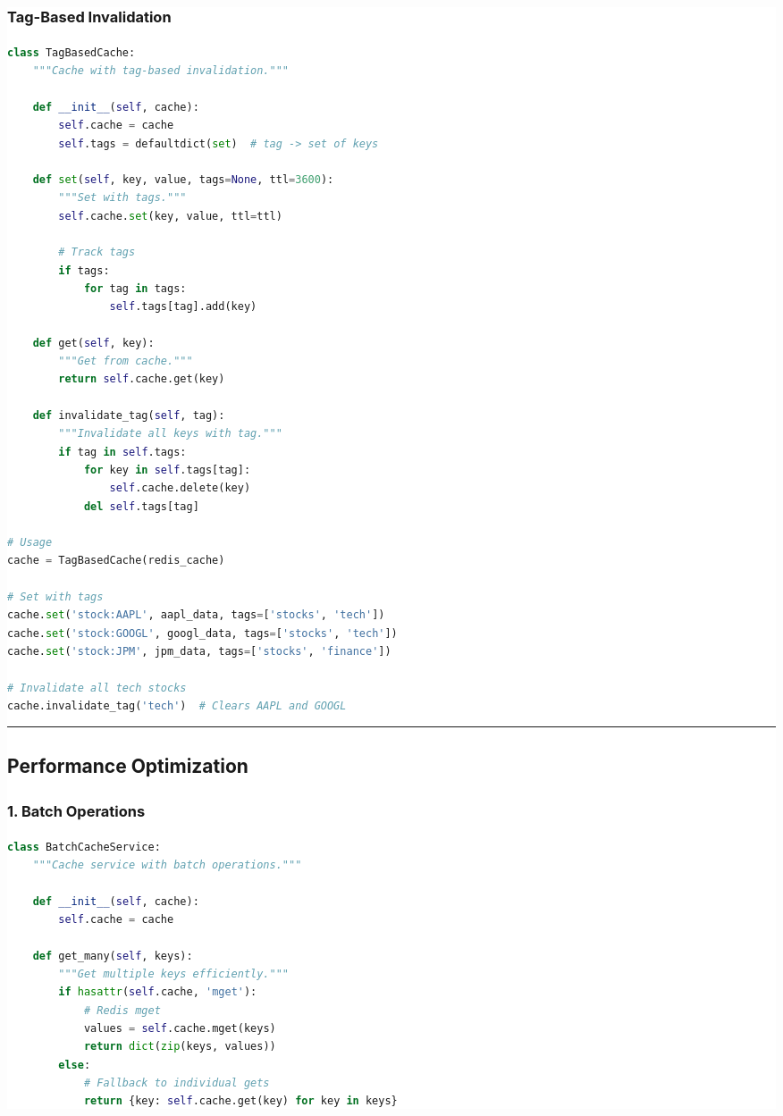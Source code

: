 ### Tag-Based Invalidation

```python
class TagBasedCache:
    """Cache with tag-based invalidation."""
    
    def __init__(self, cache):
        self.cache = cache
        self.tags = defaultdict(set)  # tag -> set of keys
    
    def set(self, key, value, tags=None, ttl=3600):
        """Set with tags."""
        self.cache.set(key, value, ttl=ttl)
        
        # Track tags
        if tags:
            for tag in tags:
                self.tags[tag].add(key)
    
    def get(self, key):
        """Get from cache."""
        return self.cache.get(key)
    
    def invalidate_tag(self, tag):
        """Invalidate all keys with tag."""
        if tag in self.tags:
            for key in self.tags[tag]:
                self.cache.delete(key)
            del self.tags[tag]

# Usage
cache = TagBasedCache(redis_cache)

# Set with tags
cache.set('stock:AAPL', aapl_data, tags=['stocks', 'tech'])
cache.set('stock:GOOGL', googl_data, tags=['stocks', 'tech'])
cache.set('stock:JPM', jpm_data, tags=['stocks', 'finance'])

# Invalidate all tech stocks
cache.invalidate_tag('tech')  # Clears AAPL and GOOGL
```

---

## Performance Optimization

### 1. Batch Operations

```python
class BatchCacheService:
    """Cache service with batch operations."""
    
    def __init__(self, cache):
        self.cache = cache
    
    def get_many(self, keys):
        """Get multiple keys efficiently."""
        if hasattr(self.cache, 'mget'):
            # Redis mget
            values = self.cache.mget(keys)
            return dict(zip(keys, values))
        else:
            # Fallback to individual gets
            return {key: self.cache.get(key) for key in keys}
```